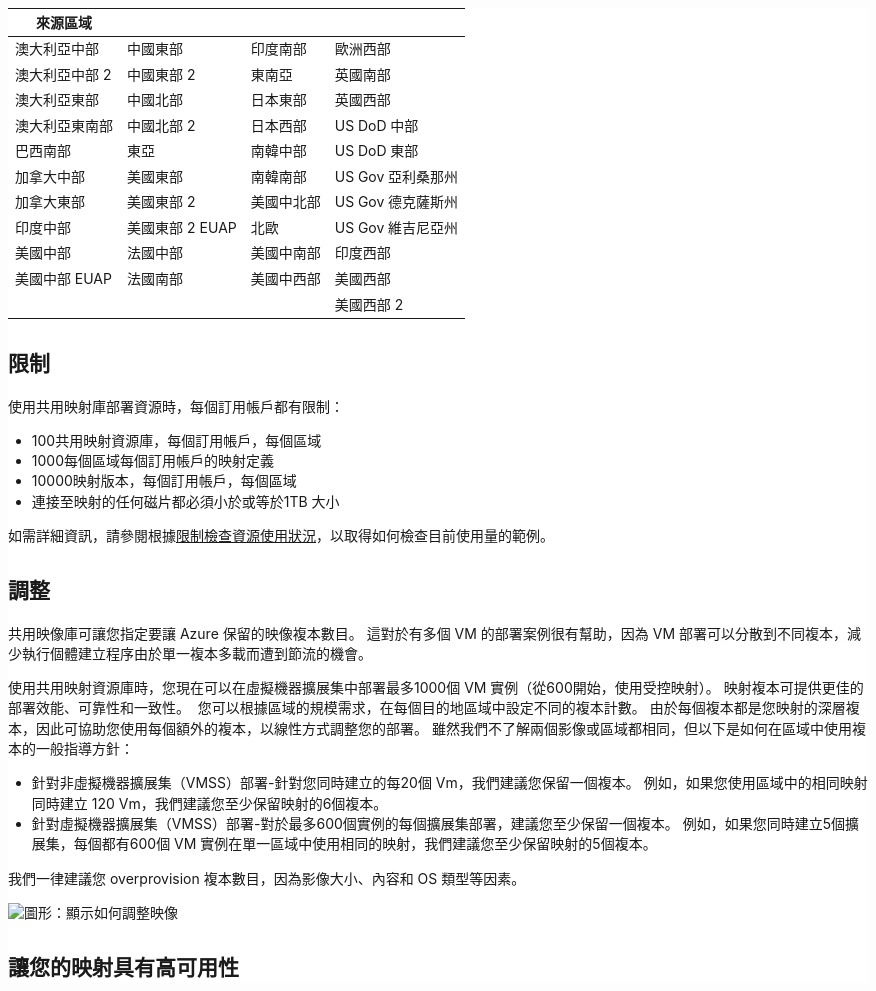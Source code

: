 
| 來源區域        |                   |                    |                    |
| --------------------- | ----------------- | ------------------ | ------------------ |
| 澳大利亞中部     | 中國東部        | 印度南部        | 歐洲西部        |
| 澳大利亞中部 2   | 中國東部 2      | 東南亞     | 英國南部           |
| 澳大利亞東部        | 中國北部       | 日本東部         | 英國西部            |
| 澳大利亞東南部   | 中國北部 2     | 日本西部         | US DoD 中部     |
| 巴西南部          | 東亞         | 南韓中部      | US DoD 東部        |
| 加拿大中部        | 美國東部           | 南韓南部        | US Gov 亞利桑那州     |
| 加拿大東部           | 美國東部 2         | 美國中北部   | US Gov 德克薩斯州       |
| 印度中部         | 美國東部 2 EUAP    | 北歐       | US Gov 維吉尼亞州    |
| 美國中部            | 法國中部    | 美國中南部   | 印度西部         |
| 美國中部 EUAP       | 法國南部      | 美國中西部    | 美國西部            |
|                       |                   |                    | 美國西部 2          |



## <a name="limits"></a>限制 

使用共用映射庫部署資源時，每個訂用帳戶都有限制：
- 100共用映射資源庫，每個訂用帳戶，每個區域
- 1000每個區域每個訂用帳戶的映射定義
- 10000映射版本，每個訂用帳戶，每個區域
- 連接至映射的任何磁片都必須小於或等於1TB 大小

如需詳細資訊，請參閱根據[限制檢查資源使用狀況](https://docs.microsoft.com/azure/networking/check-usage-against-limits)，以取得如何檢查目前使用量的範例。
 
## <a name="scaling"></a>調整
共用映像庫可讓您指定要讓 Azure 保留的映像複本數目。 這對於有多個 VM 的部署案例很有幫助，因為 VM 部署可以分散到不同複本，減少執行個體建立程序由於單一複本多載而遭到節流的機會。

使用共用映射資源庫時，您現在可以在虛擬機器擴展集中部署最多1000個 VM 實例（從600開始，使用受控映射）。 映射複本可提供更佳的部署效能、可靠性和一致性。  您可以根據區域的規模需求，在每個目的地區域中設定不同的複本計數。 由於每個複本都是您映射的深層複本，因此可協助您使用每個額外的複本，以線性方式調整您的部署。 雖然我們不了解兩個影像或區域都相同，但以下是如何在區域中使用複本的一般指導方針：

- 針對非虛擬機器擴展集（VMSS）部署-針對您同時建立的每20個 Vm，我們建議您保留一個複本。 例如，如果您使用區域中的相同映射同時建立 120 Vm，我們建議您至少保留映射的6個複本。 
- 針對虛擬機器擴展集（VMSS）部署-對於最多600個實例的每個擴展集部署，建議您至少保留一個複本。 例如，如果您同時建立5個擴展集，每個都有600個 VM 實例在單一區域中使用相同的映射，我們建議您至少保留映射的5個複本。 

我們一律建議您 overprovision 複本數目，因為影像大小、內容和 OS 類型等因素。

![圖形：顯示如何調整映像](./media/shared-image-galleries/scaling.png)

## <a name="make-your-images-highly-available"></a>讓您的映射具有高可用性
